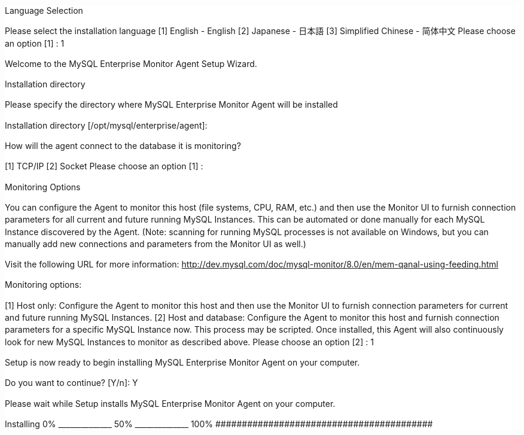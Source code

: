 Language Selection

Please select the installation language
[1] English - English
[2] Japanese - 日本語
[3] Simplified Chinese - 简体中文
Please choose an option [1] : 1

Welcome to the MySQL Enterprise Monitor Agent Setup Wizard.

Installation directory


Please specify the directory where MySQL Enterprise Monitor Agent will be
installed


Installation directory [/opt/mysql/enterprise/agent]:


How will the agent connect to the database it is monitoring?


[1] TCP/IP
[2] Socket
Please choose an option [1] :

Monitoring Options

You can configure the Agent to monitor this host (file systems, CPU, RAM, etc.)
and then use the Monitor UI to furnish connection parameters for all current and
future running MySQL Instances. This can be automated or done manually for each
MySQL Instance discovered by the Agent. (Note: scanning for running MySQL
processes is not available on Windows, but you can manually add new connections
and parameters from the Monitor UI as well.)

Visit the following URL for more information:
http://dev.mysql.com/doc/mysql-monitor/8.0/en/mem-qanal-using-feeding.html

Monitoring options:

[1] Host only: Configure the Agent to monitor this host and then use the Monitor UI to furnish connection parameters for current and future running MySQL Instances.
[2] Host and database: Configure the Agent to monitor this host and furnish connection parameters for a specific MySQL Instance now. This process may be scripted. Once installed, this Agent will also continuously look for new MySQL Instances to monitor as described above.
Please choose an option [2] : 1

Setup is now ready to begin installing MySQL Enterprise Monitor Agent on your
computer.

Do you want to continue? [Y/n]: Y


Please wait while Setup installs MySQL Enterprise Monitor Agent on your
computer.

 Installing
 0% ______________ 50% ______________ 100%
 #########################################
